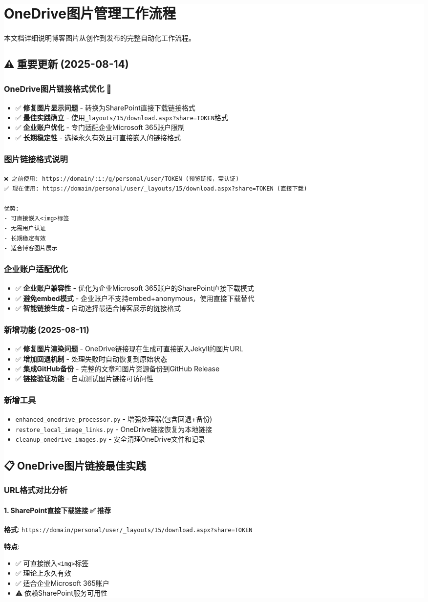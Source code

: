 # OneDrive图片管理工作流程

本文档详细说明博客图片从创作到发布的完整自动化工作流程。

## ⚠️ 重要更新 (2025-08-14)

### OneDrive图片链接格式优化 🔧
- ✅ **修复图片显示问题** - 转换为SharePoint直接下载链接格式
- ✅ **最佳实践确立** - 使用`_layouts/15/download.aspx?share=TOKEN`格式
- ✅ **企业账户优化** - 专门适配企业Microsoft 365账户限制
- ✅ **长期稳定性** - 选择永久有效且可直接嵌入的链接格式

### 图片链接格式说明
```
❌ 之前使用: https://domain/:i:/g/personal/user/TOKEN (预览链接，需认证)
✅ 现在使用: https://domain/personal/user/_layouts/15/download.aspx?share=TOKEN (直接下载)

优势:
- 可直接嵌入<img>标签
- 无需用户认证
- 长期稳定有效  
- 适合博客图片展示
```

### 企业账户适配优化
- ✅ **企业账户兼容性** - 优化为企业Microsoft 365账户的SharePoint直接下载模式
- ✅ **避免embed模式** - 企业账户不支持embed+anonymous，使用直接下载替代
- ✅ **智能链接生成** - 自动选择最适合博客展示的链接格式

### 新增功能 (2025-08-11)
- ✅ **修复图片渲染问题** - OneDrive链接现在生成可直接嵌入Jekyll的图片URL
- ✅ **增加回退机制** - 处理失败时自动恢复到原始状态  
- ✅ **集成GitHub备份** - 完整的文章和图片资源备份到GitHub Release
- ✅ **链接验证功能** - 自动测试图片链接可访问性

### 新增工具
- `enhanced_onedrive_processor.py` - 增强处理器(包含回退+备份)
- `restore_local_image_links.py` - OneDrive链接恢复为本地链接
- `cleanup_onedrive_images.py` - 安全清理OneDrive文件和记录

## 📋 OneDrive图片链接最佳实践

### URL格式对比分析

#### 1. SharePoint直接下载链接 ✅ 推荐
**格式**: `https://domain/personal/user/_layouts/15/download.aspx?share=TOKEN`

**特点**:
- ✅ 可直接嵌入`<img>`标签
- ✅ 理论上永久有效
- ✅ 适合企业Microsoft 365账户
- ⚠️ 依赖SharePoint服务可用性
